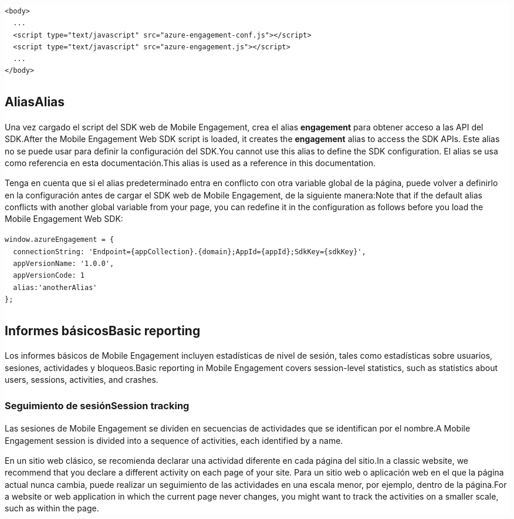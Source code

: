     <body>
      ...
      <script type="text/javascript" src="azure-engagement-conf.js"></script>
      <script type="text/javascript" src="azure-engagement.js"></script>
      ...
    </body>

## <a name="alias"></a><span data-ttu-id="5f676-135">Alias</span><span class="sxs-lookup"><span data-stu-id="5f676-135">Alias</span></span>
<span data-ttu-id="5f676-136">Una vez cargado el script del SDK web de Mobile Engagement, crea el alias **engagement** para obtener acceso a las API del SDK.</span><span class="sxs-lookup"><span data-stu-id="5f676-136">After the Mobile Engagement Web SDK script is loaded, it creates the **engagement** alias to access the SDK APIs.</span></span> <span data-ttu-id="5f676-137">Este alias no se puede usar para definir la configuración del SDK.</span><span class="sxs-lookup"><span data-stu-id="5f676-137">You cannot use this alias to define the SDK configuration.</span></span> <span data-ttu-id="5f676-138">El alias se usa como referencia en esta documentación.</span><span class="sxs-lookup"><span data-stu-id="5f676-138">This alias is used as a reference in this documentation.</span></span>

<span data-ttu-id="5f676-139">Tenga en cuenta que si el alias predeterminado entra en conflicto con otra variable global de la página, puede volver a definirlo en la configuración antes de cargar el SDK web de Mobile Engagement, de la siguiente manera:</span><span class="sxs-lookup"><span data-stu-id="5f676-139">Note that if the default alias conflicts with another global variable from your page, you can redefine it in the configuration as follows before you load the Mobile Engagement Web SDK:</span></span>

    window.azureEngagement = {
      connectionString: 'Endpoint={appCollection}.{domain};AppId={appId};SdkKey={sdkKey}',
      appVersionName: '1.0.0',
      appVersionCode: 1
      alias:'anotherAlias'
    };

## <a name="basic-reporting"></a><span data-ttu-id="5f676-140">Informes básicos</span><span class="sxs-lookup"><span data-stu-id="5f676-140">Basic reporting</span></span>
<span data-ttu-id="5f676-141">Los informes básicos de Mobile Engagement incluyen estadísticas de nivel de sesión, tales como estadísticas sobre usuarios, sesiones, actividades y bloqueos.</span><span class="sxs-lookup"><span data-stu-id="5f676-141">Basic reporting in Mobile Engagement covers session-level statistics, such as statistics about users, sessions, activities, and crashes.</span></span>

### <a name="session-tracking"></a><span data-ttu-id="5f676-142">Seguimiento de sesión</span><span class="sxs-lookup"><span data-stu-id="5f676-142">Session tracking</span></span>
<span data-ttu-id="5f676-143">Las sesiones de Mobile Engagement se dividen en secuencias de actividades que se identifican por el nombre.</span><span class="sxs-lookup"><span data-stu-id="5f676-143">A Mobile Engagement session is divided into a sequence of activities, each identified by a name.</span></span>

<span data-ttu-id="5f676-144">En un sitio web clásico, se recomienda declarar una actividad diferente en cada página del sitio.</span><span class="sxs-lookup"><span data-stu-id="5f676-144">In a classic website, we recommend that you declare a different activity on each page of your site.</span></span> <span data-ttu-id="5f676-145">Para un sitio web o aplicación web en el que la página actual nunca cambia, puede realizar un seguimiento de las actividades en una escala menor, por ejemplo, dentro de la página.</span><span class="sxs-lookup"><span data-stu-id="5f676-145">For a website or web application in which the current page never changes, you might want to track the activities on a smaller scale, such as within the page.</span></span>
